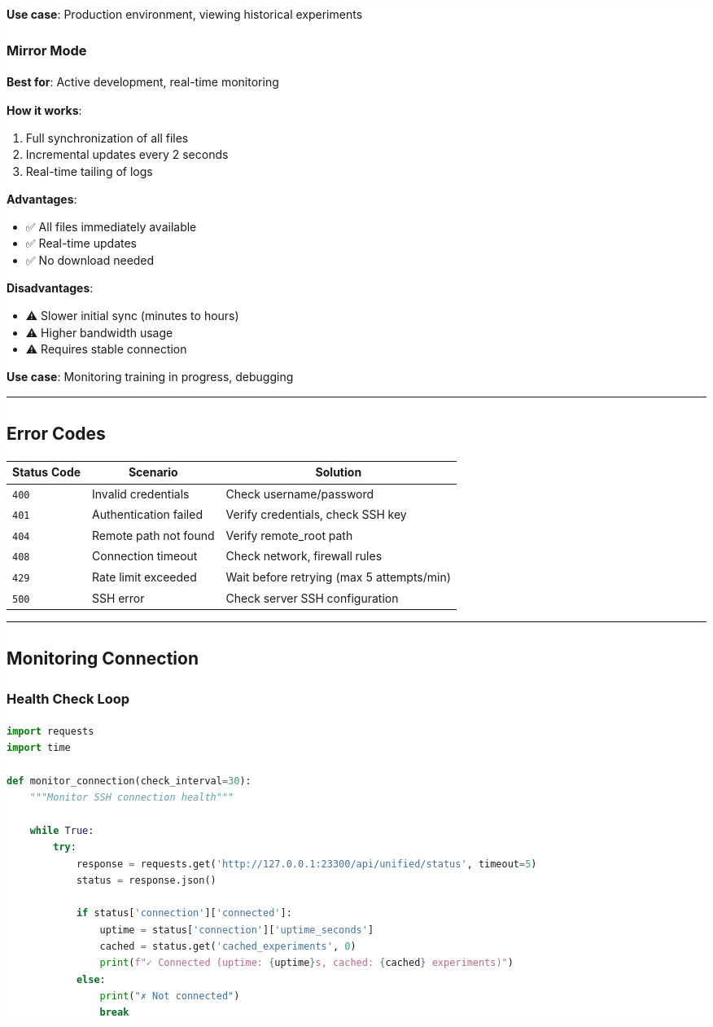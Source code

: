 **Use case**: Production environment, viewing historical experiments

### Mirror Mode

**Best for**: Active development, real-time monitoring

**How it works**:
1. Full synchronization of all files
2. Incremental updates every 2 seconds
3. Real-time tailing of logs

**Advantages**:
- ✅ All files immediately available
- ✅ Real-time updates
- ✅ No download needed

**Disadvantages**:
- ⚠️ Slower initial sync (minutes to hours)
- ⚠️ Higher bandwidth usage
- ⚠️ Requires stable connection

**Use case**: Monitoring training in progress, debugging

---

## Error Codes

| Status Code | Scenario | Solution |
|-------------|----------|----------|
| `400` | Invalid credentials | Check username/password |
| `401` | Authentication failed | Verify credentials, check SSH key |
| `404` | Remote path not found | Verify remote_root path |
| `408` | Connection timeout | Check network, firewall rules |
| `429` | Rate limit exceeded | Wait before retrying (max 5 attempts/min) |
| `500` | SSH error | Check server SSH configuration |

---

## Monitoring Connection

### Health Check Loop

```python
import requests
import time

def monitor_connection(check_interval=30):
    """Monitor SSH connection health"""
    
    while True:
        try:
            response = requests.get('http://127.0.0.1:23300/api/unified/status', timeout=5)
            status = response.json()
            
            if status['connection']['connected']:
                uptime = status['connection']['uptime_seconds']
                cached = status.get('cached_experiments', 0)
                print(f"✓ Connected (uptime: {uptime}s, cached: {cached} experiments)")
            else:
                print("✗ Not connected")
                break
```